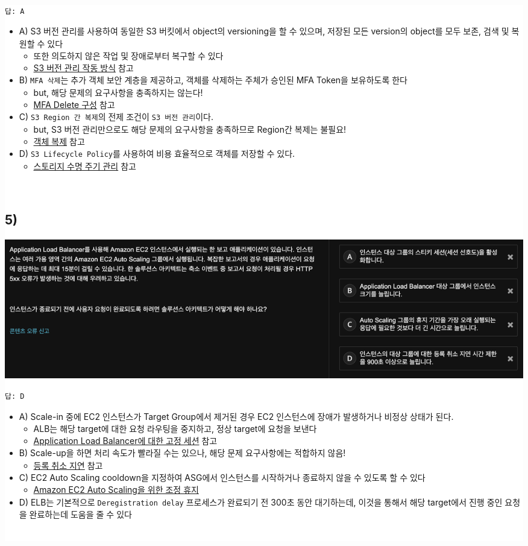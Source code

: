 ```
답: A
```
- A) S3 버전 관리를 사용하여 동일한 S3 버킷에서 object의 versioning을 할 수 있으며, 저장된 모든 version의 object를 모두 보존, 검색 및 복원할 수 있다
  - 또한 의도하지 않은 작업 및 장애로부터 복구할 수 있다
  - [S3 버전 관리 작동 방식](https://docs.aws.amazon.com/ko_kr/AmazonS3/latest/userguide/versioning-workflows.html) 참고
- B) `MFA 삭제`는 추가 객체 보안 계층을 제공하고, 객체를 삭제하는 주체가 승인된 MFA Token을 보유하도록 한다
  - but, 해당 문제의 요구사항을 충족하지는 않는다!
  - [MFA Delete 구성](https://docs.aws.amazon.com/ko_kr/AmazonS3/latest/userguide/MultiFactorAuthenticationDelete.html) 참고
- C) `S3 Region 간 복제`의 전제 조건이 `S3 버전 관리`이다.
  - but, S3 버전 관리만으로도 해당 문제의 요구사항을 충족하므로 Region간 복제는 불필요!
  - [객체 복제](https://docs.aws.amazon.com/ko_kr/AmazonS3/latest/userguide/replication.html) 참고
- D) `S3 Lifecycle Policy`를 사용하여 비용 효율적으로 객체를 저장할 수 있다.
  - [스토리지 수명 주기 관리](https://docs.aws.amazon.com/ko_kr/AmazonS3/latest/userguide/object-lifecycle-mgmt.html) 참고

<br>

## 5)
![q5](../chloe/quiz-images/q5.png)
```
답: D
```
- A) Scale-in 중에 EC2 인스턴스가 Target Group에서 제거된 경우 EC2 인스턴스에 장애가 발생하거나 비정상 상태가 된다.
  - ALB는 해당 target에 대한 요청 라우팅을 중지하고, 정상 target에 요청을 보낸다
  - [Application Load Balancer에 대한 고정 세션](https://docs.aws.amazon.com/ko_kr/elasticloadbalancing/latest/application/sticky-sessions.html) 참고
- B) Scale-up을 하면 처리 속도가 빨라질 수는 있으나, 해당 문제 요구사항에는 적합하지 않음!
  - [등록 취소 지연](https://docs.aws.amazon.com/ko_kr/elasticloadbalancing/latest/application/load-balancer-target-groups.html#deregistration-delay) 참고
- C) EC2 Auto Scaling cooldown을 지정하여 ASG에서 인스턴스를 시작하거나 종료하지 않을 수 있도록 할 수 있다
  - [Amazon EC2 Auto Scaling을 위한 조정 휴지](https://docs.aws.amazon.com/ko_kr/autoscaling/ec2/userguide/Cooldown.html)
- D) ELB는 기본적으로 `Deregistration delay` 프로세스가 완료되기 전 300초 동안 대기하는데, 이것을 통해서 해당 target에서 진행 중인 요청을 완료하는데 도움을 줄 수 있다

<br>
